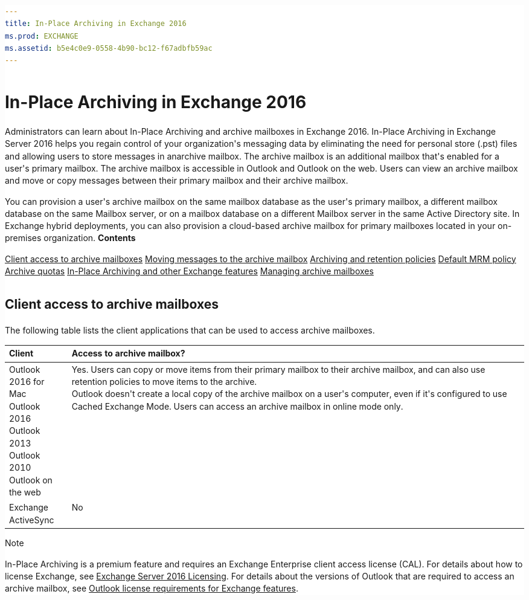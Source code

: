 ```yaml
---
title: In-Place Archiving in Exchange 2016
ms.prod: EXCHANGE
ms.assetid: b5e4c0e9-0558-4b90-bc12-f67adbfb59ac
---
```



# In-Place Archiving in Exchange 2016
Administrators can learn about In-Place Archiving and archive mailboxes in Exchange 2016.
In-Place Archiving in Exchange Server 2016 helps you regain control of your organization's messaging data by eliminating the need for personal store (.pst) files and allowing users to store messages in anarchive mailbox. The archive mailbox is an additional mailbox that's enabled for a user's primary mailbox. The archive mailbox is accessible in Outlook and Outlook on the web. Users can view an archive mailbox and move or copy messages between their primary mailbox and their archive mailbox.
  
    
    

You can provision a user's archive mailbox on the same mailbox database as the user's primary mailbox, a different mailbox database on the same Mailbox server, or on a mailbox database on a different Mailbox server in the same Active Directory site. In Exchange hybrid deployments, you can also provision a cloud-based archive mailbox for primary mailboxes located in your on-premises organization.
 **Contents**
  
    
    

 [Client access to archive mailboxes](in-place-archiving-in-exchange-2016.md#ClientAccess) [Moving messages to the archive mailbox](in-place-archiving-in-exchange-2016.md#moving) [Archiving and retention policies](in-place-archiving-in-exchange-2016.md#RetPolicies) [Default MRM policy](in-place-archiving-in-exchange-2016.md#MRMPol) [Archive quotas](in-place-archiving-in-exchange-2016.md#quotas) [In-Place Archiving and other Exchange features](in-place-archiving-in-exchange-2016.md#other) [Managing archive mailboxes](in-place-archiving-in-exchange-2016.md#mbxs)
## Client access to archive mailboxes
<a name="ClientAccess"> </a>

The following table lists the client applications that can be used to access archive mailboxes.
  
    
    


|**Client**|**Access to archive mailbox?**|
|:-----|:-----|
|Outlook 2016 for Mac  <br/> Outlook 2016  <br/> Outlook 2013  <br/> Outlook 2010  <br/> Outlook on the web  <br/> |Yes. Users can copy or move items from their primary mailbox to their archive mailbox, and can also use retention policies to move items to the archive.  <br/> Outlook doesn't create a local copy of the archive mailbox on a user's computer, even if it's configured to use Cached Exchange Mode. Users can access an archive mailbox in online mode only.  <br/> |
|Exchange ActiveSync  <br/> |No  <br/> |
   

> [!NOTE]
> In-Place Archiving is a premium feature and requires an Exchange Enterprise client access license (CAL). For details about how to license Exchange, see  [Exchange Server 2016 Licensing](https://go.microsoft.com/fwlink/p/?LinkId=237292). For details about the versions of Outlook that are required to access an archive mailbox, see  [Outlook license requirements for Exchange features](https://go.microsoft.com/fwlink/p/?LinkId=237276). 
  